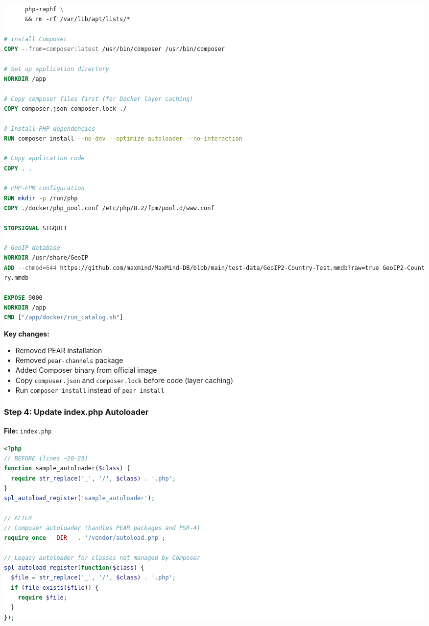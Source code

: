 ```dockerfile
      php-raphf \
      && rm -rf /var/lib/apt/lists/*

# Install Composer
COPY --from=composer:latest /usr/bin/composer /usr/bin/composer

# Set up application directory
WORKDIR /app

# Copy composer files first (for Docker layer caching)
COPY composer.json composer.lock ./

# Install PHP dependencies
RUN composer install --no-dev --optimize-autoloader --no-interaction

# Copy application code
COPY . .

# PHP-FPM configuration
RUN mkdir -p /run/php
COPY ./docker/php_pool.conf /etc/php/8.2/fpm/pool.d/www.conf

STOPSIGNAL SIGQUIT

# GeoIP database
WORKDIR /usr/share/GeoIP
ADD --chmod=644 https://github.com/maxmind/MaxMind-DB/blob/main/test-data/GeoIP2-Country-Test.mmdb?raw=true GeoIP2-Country.mmdb

EXPOSE 9000
WORKDIR /app
CMD ["/app/docker/run_catalog.sh"]
```

**Key changes:**
- Removed PEAR installation
- Removed `pear-channels` package
- Added Composer binary from official image
- Copy `composer.json` and `composer.lock` before code (layer caching)
- Run `composer install` instead of `pear install`

### Step 4: Update index.php Autoloader

**File:** `index.php`

```php
<?php
// BEFORE (lines ~20-23)
function sample_autoloader($class) {
  require str_replace('_', '/', $class) . '.php';
}
spl_autoload_register('sample_autoloader');

// AFTER
// Composer autoloader (handles PEAR packages and PSR-4)
require_once __DIR__ . '/vendor/autoload.php';

// Legacy autoloader for classes not managed by Composer
spl_autoload_register(function($class) {
  $file = str_replace('_', '/', $class) . '.php';
  if (file_exists($file)) {
    require $file;
  }
});
```